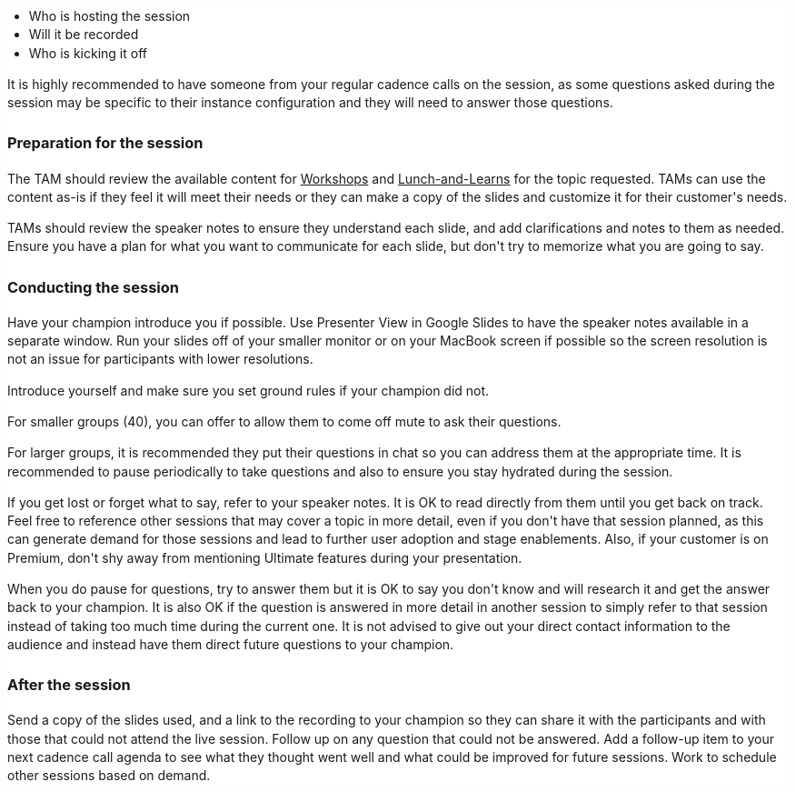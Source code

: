 - Who is hosting the session
- Will it be recorded
- Who is kicking it off

It is highly recommended to have someone from your regular cadence calls on the session, as some questions asked during the session may be specific to their instance configuration and they will need to answer those questions.

### Preparation for the session

The TAM should review the available content for [Workshops](https://drive.google.com/drive/folders/1qAymFTiXFEk-lRSNreIhaZ6Z62fdo_y2) and [Lunch-and-Learns](https://drive.google.com/drive/folders/1NnDsqoc-KRdy7hF1jbo6H_59FwzpiKUc) for the topic requested. TAMs can use the content as-is if they feel it will meet their needs or they can make a copy of the slides and customize it for their customer's needs.

TAMs should review the speaker notes to ensure they understand each slide, and add clarifications and notes to them as needed. Ensure you have a plan for what you want to communicate for each slide, but don't try to memorize what you are going to say.

### Conducting the session

Have your champion introduce you if possible. Use Presenter View in Google Slides to have the speaker notes available in a separate window. Run your slides off of your smaller monitor or on your MacBook screen if possible so the screen resolution is not an issue for participants with lower resolutions.

Introduce yourself and make sure you set ground rules if your champion did not.

For smaller groups (40), you can offer to allow them to come off mute to ask their questions.

For larger groups, it is recommended they put their questions in chat so you can address them at the appropriate time. It is recommended to pause periodically to take questions and also to ensure you stay hydrated during the session.

If you get lost or forget what to say, refer to your speaker notes. It is OK to read directly from them until you get back on track.  Feel free to reference other sessions that may cover a topic in more detail, even if you don't have that session planned, as this can generate demand for those sessions and lead to further user adoption and stage enablements. Also, if your customer is on Premium, don't shy away from mentioning Ultimate features during your presentation.

When you do pause for questions, try to answer them but it is OK to say you don't know and will research it and get the answer back to your champion. It is also OK if the question is answered in more detail in another session to simply refer to that session instead of taking too much time during the current one. It is not advised to give out your direct contact information to the audience and instead have them direct future questions to your champion.

### After the session

Send a copy of the slides used, and a link to the recording to your champion so they can share it with the participants and with those that could not attend the live session. Follow up on any question that could not be answered. Add a follow-up item to your next cadence call agenda to see what they thought went well and what could be improved for future sessions. Work to schedule other sessions based on demand.
